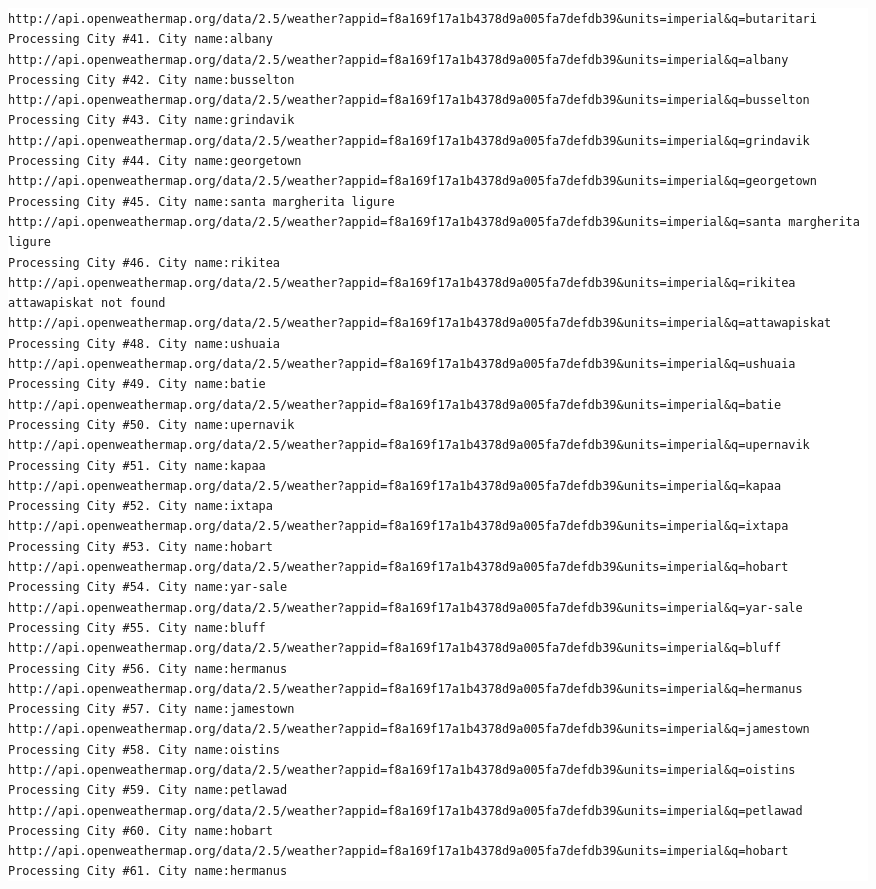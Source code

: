     http://api.openweathermap.org/data/2.5/weather?appid=f8a169f17a1b4378d9a005fa7defdb39&units=imperial&q=butaritari
    Processing City #41. City name:albany
    http://api.openweathermap.org/data/2.5/weather?appid=f8a169f17a1b4378d9a005fa7defdb39&units=imperial&q=albany
    Processing City #42. City name:busselton
    http://api.openweathermap.org/data/2.5/weather?appid=f8a169f17a1b4378d9a005fa7defdb39&units=imperial&q=busselton
    Processing City #43. City name:grindavik
    http://api.openweathermap.org/data/2.5/weather?appid=f8a169f17a1b4378d9a005fa7defdb39&units=imperial&q=grindavik
    Processing City #44. City name:georgetown
    http://api.openweathermap.org/data/2.5/weather?appid=f8a169f17a1b4378d9a005fa7defdb39&units=imperial&q=georgetown
    Processing City #45. City name:santa margherita ligure
    http://api.openweathermap.org/data/2.5/weather?appid=f8a169f17a1b4378d9a005fa7defdb39&units=imperial&q=santa margherita ligure
    Processing City #46. City name:rikitea
    http://api.openweathermap.org/data/2.5/weather?appid=f8a169f17a1b4378d9a005fa7defdb39&units=imperial&q=rikitea
    attawapiskat not found
    http://api.openweathermap.org/data/2.5/weather?appid=f8a169f17a1b4378d9a005fa7defdb39&units=imperial&q=attawapiskat
    Processing City #48. City name:ushuaia
    http://api.openweathermap.org/data/2.5/weather?appid=f8a169f17a1b4378d9a005fa7defdb39&units=imperial&q=ushuaia
    Processing City #49. City name:batie
    http://api.openweathermap.org/data/2.5/weather?appid=f8a169f17a1b4378d9a005fa7defdb39&units=imperial&q=batie
    Processing City #50. City name:upernavik
    http://api.openweathermap.org/data/2.5/weather?appid=f8a169f17a1b4378d9a005fa7defdb39&units=imperial&q=upernavik
    Processing City #51. City name:kapaa
    http://api.openweathermap.org/data/2.5/weather?appid=f8a169f17a1b4378d9a005fa7defdb39&units=imperial&q=kapaa
    Processing City #52. City name:ixtapa
    http://api.openweathermap.org/data/2.5/weather?appid=f8a169f17a1b4378d9a005fa7defdb39&units=imperial&q=ixtapa
    Processing City #53. City name:hobart
    http://api.openweathermap.org/data/2.5/weather?appid=f8a169f17a1b4378d9a005fa7defdb39&units=imperial&q=hobart
    Processing City #54. City name:yar-sale
    http://api.openweathermap.org/data/2.5/weather?appid=f8a169f17a1b4378d9a005fa7defdb39&units=imperial&q=yar-sale
    Processing City #55. City name:bluff
    http://api.openweathermap.org/data/2.5/weather?appid=f8a169f17a1b4378d9a005fa7defdb39&units=imperial&q=bluff
    Processing City #56. City name:hermanus
    http://api.openweathermap.org/data/2.5/weather?appid=f8a169f17a1b4378d9a005fa7defdb39&units=imperial&q=hermanus
    Processing City #57. City name:jamestown
    http://api.openweathermap.org/data/2.5/weather?appid=f8a169f17a1b4378d9a005fa7defdb39&units=imperial&q=jamestown
    Processing City #58. City name:oistins
    http://api.openweathermap.org/data/2.5/weather?appid=f8a169f17a1b4378d9a005fa7defdb39&units=imperial&q=oistins
    Processing City #59. City name:petlawad
    http://api.openweathermap.org/data/2.5/weather?appid=f8a169f17a1b4378d9a005fa7defdb39&units=imperial&q=petlawad
    Processing City #60. City name:hobart
    http://api.openweathermap.org/data/2.5/weather?appid=f8a169f17a1b4378d9a005fa7defdb39&units=imperial&q=hobart
    Processing City #61. City name:hermanus